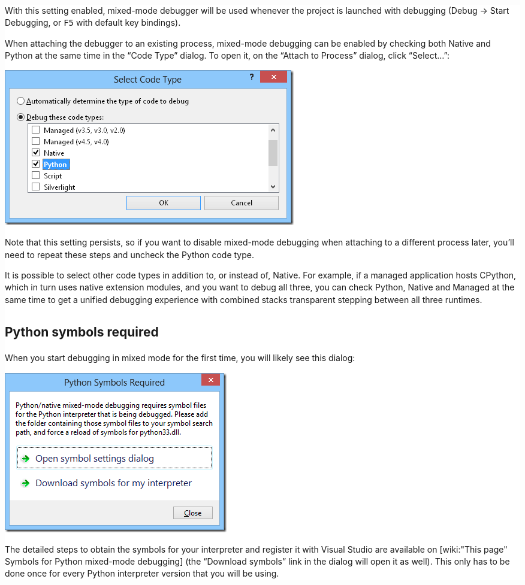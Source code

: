 With this setting enabled, mixed-mode debugger will be used whenever the project is launched with debugging (<span class="menu">Debug</span> → <span class="menu">Start Debugging</span>, or <kbd>F5</kbd> with default key bindings).

When attaching the debugger to an existing process, mixed-mode debugging can be enabled by checking both Native and Python at the same time in the “Code Type” dialog. To open it, on the “Attach to Process” dialog, click “Select…”:

![Selecting the Native and Python code types](Images/MixedModeDebuggingCodeType.png)

Note that this setting persists, so if you want to disable mixed-mode debugging when attaching to a different process later, you’ll need to repeat these steps and uncheck the Python code type.

It is possible to select other code types in addition to, or instead of, Native. For example, if a managed application hosts CPython, which in turn uses native extension modules, and you want to debug all three, you can check Python, Native and Managed at the same time to get a unified debugging experience with combined stacks transparent stepping between all three runtimes.


## Python symbols required

When you start debugging in mixed mode for the first time, you will likely see this dialog:

![Python Symbols Required](Images/MixedModeDebuggingSymbolsRequired.png)

The detailed steps to obtain the symbols for your interpreter and register it with Visual Studio are available on [wiki:"This page" Symbols for Python mixed-mode debugging] (the “Download symbols” link in the dialog will open it as well). This only has to be done once for every Python interpreter version that you will be using.
